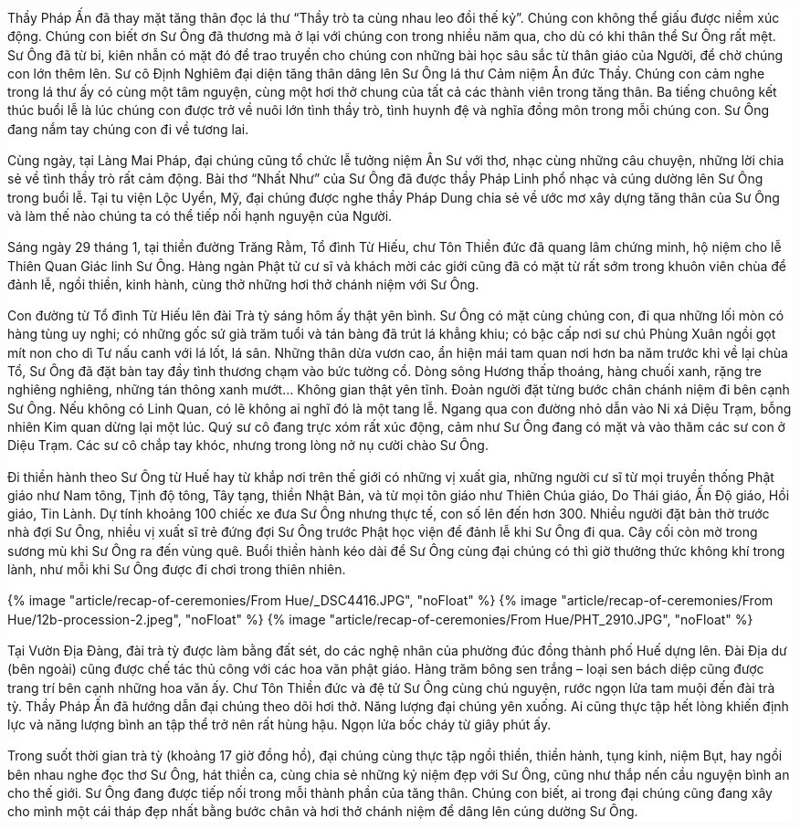 Thầy Pháp Ấn đã thay mặt tăng thân đọc lá thư “Thầy trò ta cùng nhau leo đồi thế kỷ”. Chúng con không thể giấu được niềm xúc động. Chúng con biết ơn Sư Ông đã thương mà ở lại với chúng con trong nhiều năm qua, cho dù có khi thân thể Sư Ông rất mệt. Sư Ông đã từ bi, kiên nhẫn có mặt đó để trao truyền cho chúng con những bài học sâu sắc từ thân giáo của Người, để chờ chúng con lớn thêm lên. Sư cô Định Nghiêm đại diện tăng thân dâng lên Sư Ông lá thư Cảm niệm Ân đức Thầy. Chúng con cảm nghe trong lá thư ấy có cùng một tâm nguyện, cùng một hơi thở chung của tất cả các thành viên trong tăng thân. Ba tiếng chuông kết thúc buổi lễ là lúc chúng con được trở về nuôi lớn tình thầy trò, tình huynh đệ và nghĩa đồng môn trong mỗi chúng con. Sư Ông đang nắm tay chúng con đi về tương lai.

Cùng ngày, tại Làng Mai Pháp, đại chúng cũng tổ chức lễ tưởng niệm Ân Sư với thơ, nhạc cùng những câu chuyện, những lời chia sẻ về tình thầy trò rất cảm động. Bài thơ “Nhất Như” của Sư Ông đã được thầy Pháp Linh phổ nhạc và cúng dường lên Sư Ông trong buổi lễ. Tại tu viện Lộc Uyển, Mỹ, đại chúng được nghe thầy Pháp Dung chia sẻ về ước mơ xây dựng tăng thân của Sư Ông và làm thế nào chúng ta có thể tiếp nối hạnh nguyện của Người.  

Sáng ngày 29 tháng 1, tại thiền đường Trăng Rằm, Tổ đình Từ Hiếu, chư Tôn Thiền đức đã quang lâm chứng minh, hộ niệm cho lễ Thiên Quan Giác linh Sư Ông. Hàng ngàn Phật tử cư sĩ và khách mời các giới cũng đã có mặt từ rất sớm trong khuôn viên chùa để đảnh lễ, ngồi thiền, kinh hành, cùng thở những hơi thở chánh niệm với Sư Ông. 

Con đường từ Tổ đình Từ Hiếu lên đài Trà tỳ sáng hôm ấy thật yên bình. Sư Ông có mặt cùng chúng con, đi qua những lối mòn có hàng tùng uy nghi; có những gốc sứ già trăm tuổi và tán bàng đã trút lá khẳng khiu; có bậc cấp nơi sư chú Phùng Xuân ngồi gọt mít non cho dì Tư nấu canh với lá lốt, lá sân. Những thân dừa vươn cao, ẩn hiện mái tam quan nơi hơn ba năm trước khi về lại chùa Tổ, Sư Ông đã đặt bàn tay đầy tình thương chạm vào bức tường cổ. Dòng sông Hương thấp thoáng, hàng chuối xanh, rặng tre nghiêng nghiêng, những tán thông xanh mướt… Không gian thật yên tĩnh. Đoàn người đặt từng bước chân chánh niệm đi bên cạnh Sư Ông. Nếu không có Linh Quan, có lẽ không ai nghĩ đó là một tang lễ. Ngang qua con đường nhỏ dẫn vào Ni xá Diệu Trạm, bỗng nhiên Kim quan dừng lại một lúc. Quý sư cô đang trực xóm rất xúc động, cảm như Sư Ông đang có mặt và vào thăm các sư con ở Diệu Trạm. Các sư cô chắp tay khóc, nhưng trong lòng nở nụ cười chào Sư Ông. 

Đi thiền hành theo Sư Ông từ Huế hay từ khắp nơi trên thế giới có những vị xuất gia, những người cư sĩ từ mọi truyền thống Phật giáo như Nam tông, Tịnh độ tông, Tây tạng, thiền Nhật Bản, và từ mọi tôn giáo như Thiên Chúa giáo, Do Thái giáo, Ấn Độ giáo, Hồi giáo, Tin Lành. Dự tính khoảng 100 chiếc xe đưa Sư Ông nhưng thực tế, con số lên đến hơn 300. Nhiều người đặt bàn thờ trước nhà đợi Sư Ông, nhiều vị  xuất sĩ trẻ đứng đợi Sư Ông trước Phật học viện để đảnh lễ khi Sư Ông đi qua. Cây cối còn mờ trong sương mù khi Sư Ông ra đến vùng quê. Buổi thiền hành kéo dài để Sư Ông cùng đại chúng có thì giờ thưởng thức không khí trong lành, như mỗi khi Sư Ông được đi chơi trong thiên nhiên.

{% image "article/recap-of-ceremonies/From Hue/_DSC4416.JPG", "noFloat" %}
{% image "article/recap-of-ceremonies/From Hue/12b-procession-2.jpeg", "noFloat" %}
{% image "article/recap-of-ceremonies/From Hue/PHT_2910.JPG", "noFloat" %}

Tại Vườn Địa Đàng, đài trà tỳ được làm bằng đất sét, do các nghệ nhân của phường đúc đồng thành phố Huế dựng lên. Đài Địa dư (bên ngoài) cũng được chế tác thủ công với các hoa văn phật giáo. Hàng trăm bông sen trắng – loại sen bách diệp cũng được trang trí bên cạnh những hoa văn ấy. Chư Tôn Thiền đức và đệ tử Sư Ông cùng chú nguyện, rước ngọn lửa tam muội đến đài trà tỳ. Thầy Pháp Ấn đã hướng dẫn đại chúng theo dõi hơi thở. Năng lượng đại chúng yên xuống. Ai cũng thực tập hết lòng khiến định lực và năng lượng bình an tập thể trở nên rất hùng hậu. Ngọn lửa bốc cháy từ giây phút ấy. 

Trong suốt thời gian trà tỳ (khoảng 17 giờ đồng hồ), đại chúng cùng thực tập ngồi thiền, thiền hành, tụng kinh, niệm Bụt, hay ngồi bên nhau nghe đọc thơ Sư Ông, hát thiền ca, cùng chia sẻ những kỷ niệm đẹp với Sư Ông, cũng như thắp nến cầu nguyện bình an cho thế giới. Sư Ông đang được tiếp nối trong mỗi thành phần của tăng thân. Chúng con biết, ai trong đại chúng cũng đang xây cho mình một cái tháp đẹp nhất bằng bước chân và hơi thở chánh niệm để dâng lên cúng dường Sư Ông.
